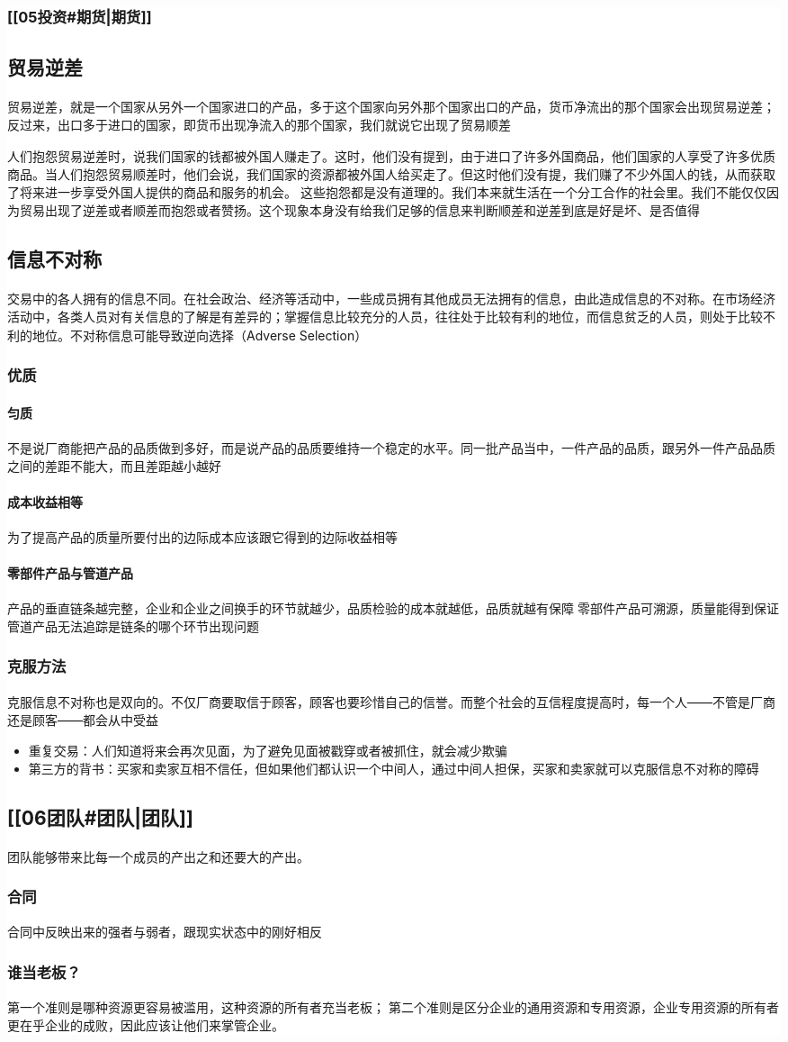 ### [[05投资#期货|期货]]

## 贸易逆差

贸易逆差，就是一个国家从另外一个国家进口的产品，多于这个国家向另外那个国家出口的产品，货币净流出的那个国家会出现贸易逆差；反过来，出口多于进口的国家，即货币出现净流入的那个国家，我们就说它出现了贸易顺差

人们抱怨贸易逆差时，说我们国家的钱都被外国人赚走了。这时，他们没有提到，由于进口了许多外国商品，他们国家的人享受了许多优质商品。当人们抱怨贸易顺差时，他们会说，我们国家的资源都被外国人给买走了。但这时他们没有提，我们赚了不少外国人的钱，从而获取了将来进一步享受外国人提供的商品和服务的机会。 这些抱怨都是没有道理的。我们本来就生活在一个分工合作的社会里。我们不能仅仅因为贸易出现了逆差或者顺差而抱怨或者赞扬。这个现象本身没有给我们足够的信息来判断顺差和逆差到底是好是坏、是否值得

## 信息不对称

交易中的各人拥有的信息不同。在社会政治、经济等活动中，一些成员拥有其他成员无法拥有的信息，由此造成信息的不对称。在市场经济活动中，各类人员对有关信息的了解是有差异的；掌握信息比较充分的人员，往往处于比较有利的地位，而信息贫乏的人员，则处于比较不利的地位。不对称信息可能导致逆向选择（Adverse Selection）

 ### 优质

 #### 匀质

 不是说厂商能把产品的品质做到多好，而是说产品的品质要维持一个稳定的水平。同一批产品当中，一件产品的品质，跟另外一件产品品质之间的差距不能大，而且差距越小越好

 #### 成本收益相等

 为了提高产品的质量所要付出的边际成本应该跟它得到的边际收益相等

 #### 零部件产品与管道产品

 产品的垂直链条越完整，企业和企业之间换手的环节就越少，品质检验的成本就越低，品质就越有保障
 零部件产品可溯源，质量能得到保证
 管道产品无法追踪是链条的哪个环节出现问题

### 克服方法

克服信息不对称也是双向的。不仅厂商要取信于顾客，顾客也要珍惜自己的信誉。而整个社会的互信程度提高时，每一个人——不管是厂商还是顾客——都会从中受益

* 重复交易：人们知道将来会再次见面，为了避免见面被戳穿或者被抓住，就会减少欺骗
* 第三方的背书：买家和卖家互相不信任，但如果他们都认识一个中间人，通过中间人担保，买家和卖家就可以克服信息不对称的障碍


 ## [[06团队#团队|团队]]

团队能够带来比每一个成员的产出之和还要大的产出。

 ### 合同

 合同中反映出来的强者与弱者，跟现实状态中的刚好相反

### 谁当老板？

第一个准则是哪种资源更容易被滥用，这种资源的所有者充当老板；
第二个准则是区分企业的通用资源和专用资源，企业专用资源的所有者更在乎企业的成败，因此应该让他们来掌管企业。
